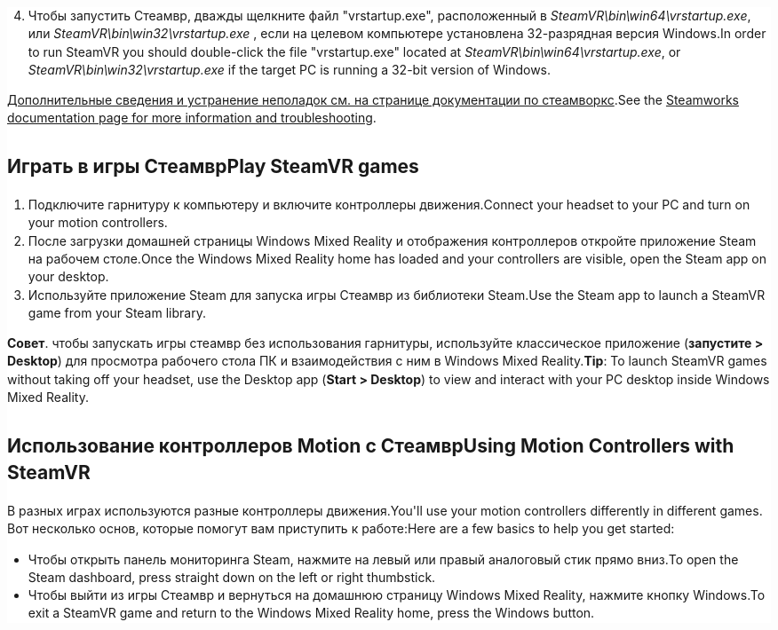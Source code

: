 4. <span data-ttu-id="59e38-145">Чтобы запустить Стеамвр, дважды щелкните файл "vrstartup.exe", расположенный в *SteamVR\bin\win64\vrstartup.exe*, или *SteamVR\bin\win32\vrstartup.exe* , если на целевом компьютере установлена 32-разрядная версия Windows.</span><span class="sxs-lookup"><span data-stu-id="59e38-145">In order to run SteamVR you should double-click the file "vrstartup.exe" located at *SteamVR\bin\win64\vrstartup.exe*, or *SteamVR\bin\win32\vrstartup.exe* if the target PC is running a 32-bit version of Windows.</span></span>

<span data-ttu-id="59e38-146">[Дополнительные сведения и устранение неполадок см. на странице документации по стеамворкс](https://partner.steamgames.com/doc/features/steamvr/enterprise#2).</span><span class="sxs-lookup"><span data-stu-id="59e38-146">See the [Steamworks documentation page for more information and troubleshooting](https://partner.steamgames.com/doc/features/steamvr/enterprise#2).</span></span>

## <a name="play-steamvr-games"></a><span data-ttu-id="59e38-147">Играть в игры Стеамвр</span><span class="sxs-lookup"><span data-stu-id="59e38-147">Play SteamVR games</span></span>

1. <span data-ttu-id="59e38-148">Подключите гарнитуру к компьютеру и включите контроллеры движения.</span><span class="sxs-lookup"><span data-stu-id="59e38-148">Connect your headset to your PC and turn on your motion controllers.</span></span>
2. <span data-ttu-id="59e38-149">После загрузки домашней страницы Windows Mixed Reality и отображения контроллеров откройте приложение Steam на рабочем столе.</span><span class="sxs-lookup"><span data-stu-id="59e38-149">Once the Windows Mixed Reality home has loaded and your controllers are visible, open the Steam app on your desktop.</span></span>
3. <span data-ttu-id="59e38-150">Используйте приложение Steam для запуска игры Стеамвр из библиотеки Steam.</span><span class="sxs-lookup"><span data-stu-id="59e38-150">Use the Steam app to launch a SteamVR game from your Steam library.</span></span>

<span data-ttu-id="59e38-151">**Совет**. чтобы запускать игры стеамвр без использования гарнитуры, используйте классическое приложение (**запустите > Desktop**) для просмотра рабочего стола ПК и взаимодействия с ним в Windows Mixed Reality.</span><span class="sxs-lookup"><span data-stu-id="59e38-151">**Tip**: To launch SteamVR games without taking off your headset, use the Desktop app (**Start > Desktop**) to view and interact with your PC desktop inside Windows Mixed Reality.</span></span>

## <a name="using-motion-controllers-with-steamvr"></a><span data-ttu-id="59e38-152">Использование контроллеров Motion с Стеамвр</span><span class="sxs-lookup"><span data-stu-id="59e38-152">Using Motion Controllers with SteamVR</span></span>

<span data-ttu-id="59e38-153">В разных играх используются разные контроллеры движения.</span><span class="sxs-lookup"><span data-stu-id="59e38-153">You'll use your motion controllers differently in different games.</span></span> <span data-ttu-id="59e38-154">Вот несколько основ, которые помогут вам приступить к работе:</span><span class="sxs-lookup"><span data-stu-id="59e38-154">Here are a few basics to help you get started:</span></span>

* <span data-ttu-id="59e38-155">Чтобы открыть панель мониторинга Steam, нажмите на левый или правый аналоговый стик прямо вниз.</span><span class="sxs-lookup"><span data-stu-id="59e38-155">To open the Steam dashboard, press straight down on the left or right thumbstick.</span></span>
* <span data-ttu-id="59e38-156">Чтобы выйти из игры Стеамвр и вернуться на домашнюю страницу Windows Mixed Reality, нажмите кнопку Windows.</span><span class="sxs-lookup"><span data-stu-id="59e38-156">To exit a SteamVR game and return to the Windows Mixed Reality home, press the Windows button.</span></span>
